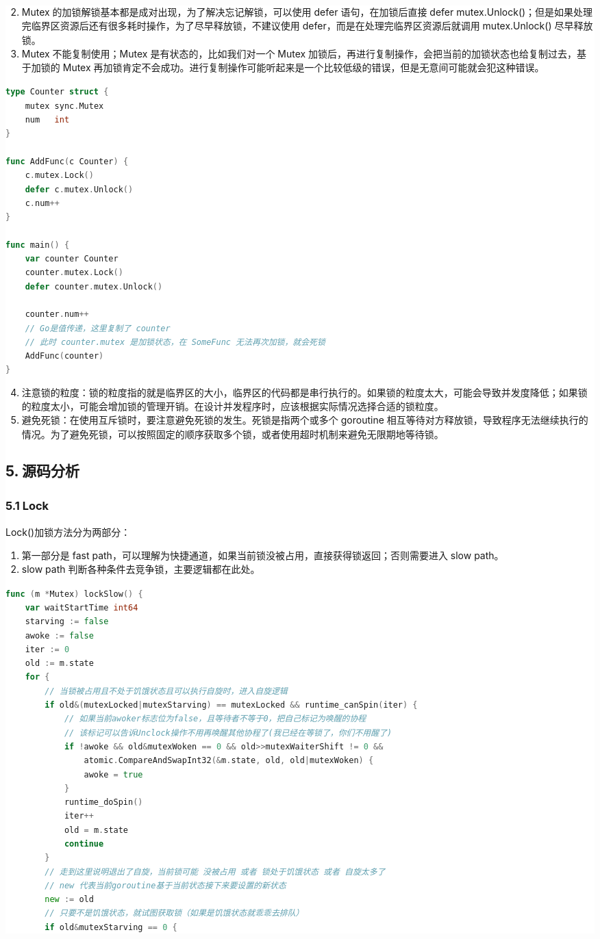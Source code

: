 2. Mutex 的加锁解锁基本都是成对出现，为了解决忘记解锁，可以使用 defer 语句，在加锁后直接 defer mutex.Unlock()；但是如果处理完临界区资源后还有很多耗时操作，为了尽早释放锁，不建议使用 defer，而是在处理完临界区资源后就调用 mutex.Unlock() 尽早释放锁。
3. Mutex 不能复制使用；Mutex 是有状态的，比如我们对一个 Mutex 加锁后，再进行复制操作，会把当前的加锁状态也给复制过去，基于加锁的 Mutex 再加锁肯定不会成功。进行复制操作可能听起来是一个比较低级的错误，但是无意间可能就会犯这种错误。
```go
type Counter struct {
    mutex sync.Mutex
    num   int
}

func AddFunc(c Counter) {
    c.mutex.Lock()
    defer c.mutex.Unlock()
    c.num++
}

func main() {
    var counter Counter
    counter.mutex.Lock()
    defer counter.mutex.Unlock()

    counter.num++
    // Go是值传递，这里复制了 counter
    // 此时 counter.mutex 是加锁状态，在 SomeFunc 无法再次加锁，就会死锁
    AddFunc(counter)
}
```
4. 注意锁的粒度：锁的粒度指的就是临界区的大小，临界区的代码都是串行执行的。如果锁的粒度太大，可能会导致并发度降低；如果锁的粒度太小，可能会增加锁的管理开销。在设计并发程序时，应该根据实际情况选择合适的锁粒度。
5. 避免死锁：在使用互斥锁时，要注意避免死锁的发生。死锁是指两个或多个 goroutine 相互等待对方释放锁，导致程序无法继续执行的情况。为了避免死锁，可以按照固定的顺序获取多个锁，或者使用超时机制来避免无限期地等待锁。
## 5. 源码分析
### 5.1 Lock
Lock()加锁方法分为两部分：
1. 第一部分是 fast path，可以理解为快捷通道，如果当前锁没被占用，直接获得锁返回；否则需要进入 slow path。
2. slow path 判断各种条件去竞争锁，主要逻辑都在此处。
```go
func (m *Mutex) lockSlow() {
    var waitStartTime int64
    starving := false
    awoke := false
    iter := 0
    old := m.state
    for {
        // 当锁被占用且不处于饥饿状态且可以执行自旋时，进入自旋逻辑
        if old&(mutexLocked|mutexStarving) == mutexLocked && runtime_canSpin(iter) {
            // 如果当前awoker标志位为false，且等待者不等于0，把自己标记为唤醒的协程
            // 该标记可以告诉Unclock操作不用再唤醒其他协程了(我已经在等锁了，你们不用醒了)
            if !awoke && old&mutexWoken == 0 && old>>mutexWaiterShift != 0 &&
                atomic.CompareAndSwapInt32(&m.state, old, old|mutexWoken) {
                awoke = true
            }
            runtime_doSpin()
            iter++
            old = m.state
            continue
        }
        // 走到这里说明退出了自旋，当前锁可能 没被占用 或者 锁处于饥饿状态 或者 自旋太多了
        // new 代表当前goroutine基于当前状态接下来要设置的新状态
        new := old
        // 只要不是饥饿状态，就试图获取锁（如果是饥饿状态就乖乖去排队）
        if old&mutexStarving == 0 {
```